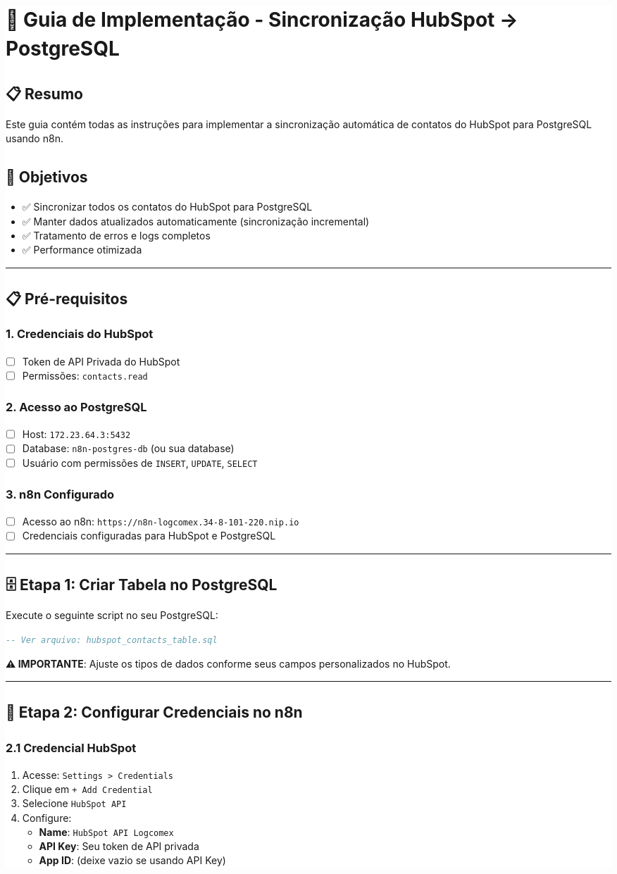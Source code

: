 # 🚀 Guia de Implementação - Sincronização HubSpot → PostgreSQL

## 📋 Resumo
Este guia contém todas as instruções para implementar a sincronização automática de contatos do HubSpot para PostgreSQL usando n8n.

## 🎯 Objetivos
- ✅ Sincronizar todos os contatos do HubSpot para PostgreSQL
- ✅ Manter dados atualizados automaticamente (sincronização incremental)
- ✅ Tratamento de erros e logs completos
- ✅ Performance otimizada

---

## 📋 Pré-requisitos

### 1. Credenciais do HubSpot
- [ ] Token de API Privada do HubSpot
- [ ] Permissões: `contacts.read`

### 2. Acesso ao PostgreSQL
- [ ] Host: `172.23.64.3:5432`
- [ ] Database: `n8n-postgres-db` (ou sua database)
- [ ] Usuário com permissões de `INSERT`, `UPDATE`, `SELECT`

### 3. n8n Configurado
- [ ] Acesso ao n8n: `https://n8n-logcomex.34-8-101-220.nip.io`
- [ ] Credenciais configuradas para HubSpot e PostgreSQL

---

## 🗄️ Etapa 1: Criar Tabela no PostgreSQL

Execute o seguinte script no seu PostgreSQL:

```sql
-- Ver arquivo: hubspot_contacts_table.sql
```

**⚠️ IMPORTANTE**: Ajuste os tipos de dados conforme seus campos personalizados no HubSpot.

---

## 🔧 Etapa 2: Configurar Credenciais no n8n

### 2.1 Credencial HubSpot
1. Acesse: `Settings > Credentials`
2. Clique em `+ Add Credential`
3. Selecione `HubSpot API`
4. Configure:
   - **Name**: `HubSpot API Logcomex`
   - **API Key**: Seu token de API privada
   - **App ID**: (deixe vazio se usando API Key)
